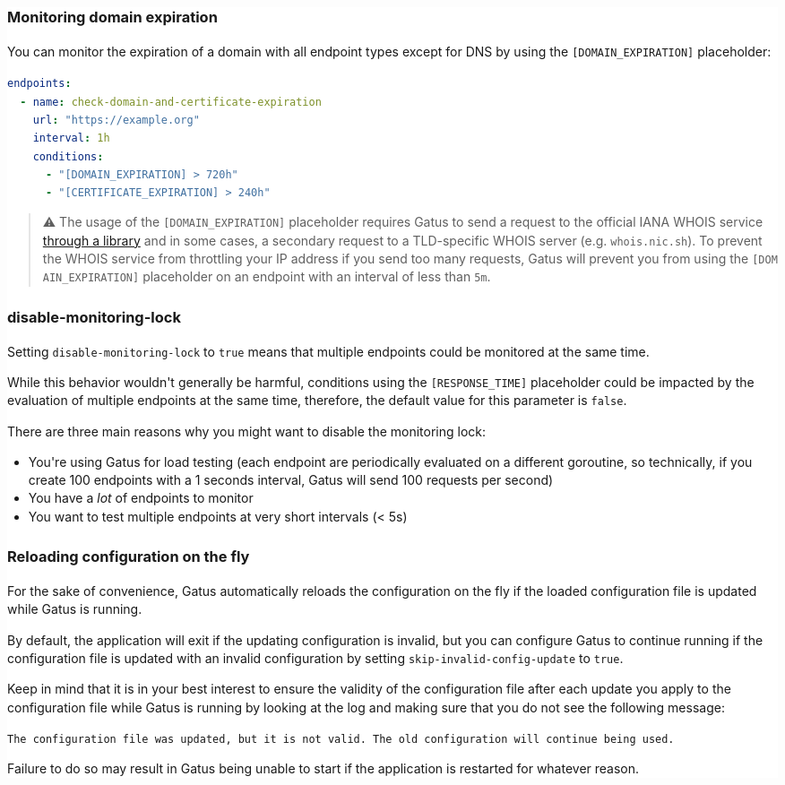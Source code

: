 
### Monitoring domain expiration
You can monitor the expiration of a domain with all endpoint types except for DNS by using the `[DOMAIN_EXPIRATION]`
placeholder:
```yaml
endpoints:
  - name: check-domain-and-certificate-expiration
    url: "https://example.org"
    interval: 1h
    conditions:
      - "[DOMAIN_EXPIRATION] > 720h"
      - "[CERTIFICATE_EXPIRATION] > 240h"
```

> ⚠ The usage of the `[DOMAIN_EXPIRATION]` placeholder requires Gatus to send a request to the official IANA WHOIS service [through a library](https://github.com/TwiN/whois)
and in some cases, a secondary request to a TLD-specific WHOIS server (e.g. `whois.nic.sh`).
To prevent the WHOIS service from throttling your IP address if you send too many requests, Gatus will prevent you from
using the `[DOMAIN_EXPIRATION]` placeholder on an endpoint with an interval of less than `5m`.


### disable-monitoring-lock
Setting `disable-monitoring-lock` to `true` means that multiple endpoints could be monitored at the same time.

While this behavior wouldn't generally be harmful, conditions using the `[RESPONSE_TIME]` placeholder could be impacted
by the evaluation of multiple endpoints at the same time, therefore, the default value for this parameter is `false`.

There are three main reasons why you might want to disable the monitoring lock:
- You're using Gatus for load testing (each endpoint are periodically evaluated on a different goroutine, so
technically, if you create 100 endpoints with a 1 seconds interval, Gatus will send 100 requests per second)
- You have a _lot_ of endpoints to monitor
- You want to test multiple endpoints at very short intervals (< 5s)


### Reloading configuration on the fly
For the sake of convenience, Gatus automatically reloads the configuration on the fly if the loaded configuration file
is updated while Gatus is running.

By default, the application will exit if the updating configuration is invalid, but you can configure
Gatus to continue running if the configuration file is updated with an invalid configuration by
setting `skip-invalid-config-update` to `true`.

Keep in mind that it is in your best interest to ensure the validity of the configuration file after each update you
apply to the configuration file while Gatus is running by looking at the log and making sure that you do not see the
following message:
```
The configuration file was updated, but it is not valid. The old configuration will continue being used.
```
Failure to do so may result in Gatus being unable to start if the application is restarted for whatever reason.
